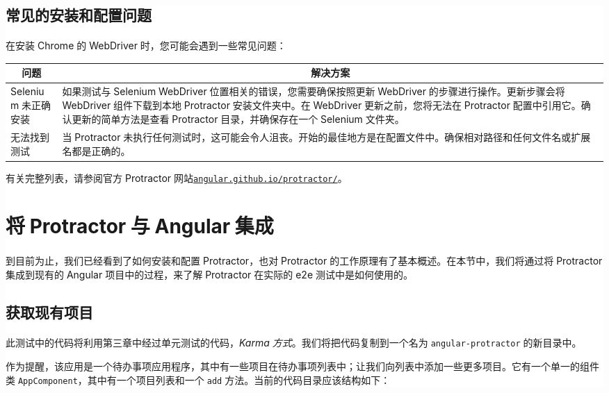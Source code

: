 ## 常见的安装和配置问题

在安装 Chrome 的 WebDriver 时，您可能会遇到一些常见问题：

| **问题** | **解决方案** |
| --- | --- |
| Selenium 未正确安装 | 如果测试与 Selenium WebDriver 位置相关的错误，您需要确保按照更新 WebDriver 的步骤进行操作。更新步骤会将 WebDriver 组件下载到本地 Protractor 安装文件夹中。在 WebDriver 更新之前，您将无法在 Protractor 配置中引用它。确认更新的简单方法是查看 Protractor 目录，并确保存在一个 Selenium 文件夹。 |
| 无法找到测试 | 当 Protractor 未执行任何测试时，这可能会令人沮丧。开始的最佳地方是在配置文件中。确保相对路径和任何文件名或扩展名都是正确的。 |

有关完整列表，请参阅官方 Protractor 网站[`angular.github.io/protractor/`](http://angular.github.io/protractor/)。

# 将 Protractor 与 Angular 集成

到目前为止，我们已经看到了如何安装和配置 Protractor，也对 Protractor 的工作原理有了基本概述。在本节中，我们将通过将 Protractor 集成到现有的 Angular 项目中的过程，来了解 Protractor 在实际的 e2e 测试中是如何使用的。

## 获取现有项目

此测试中的代码将利用第三章中经过单元测试的代码，*Karma 方式*。我们将把代码复制到一个名为 `angular-protractor` 的新目录中。

作为提醒，该应用是一个待办事项应用程序，其中有一些项目在待办事项列表中；让我们向列表中添加一些更多项目。它有一个单一的组件类 `AppComponent`，其中有一个项目列表和一个 `add` 方法。当前的代码目录应该结构如下：
